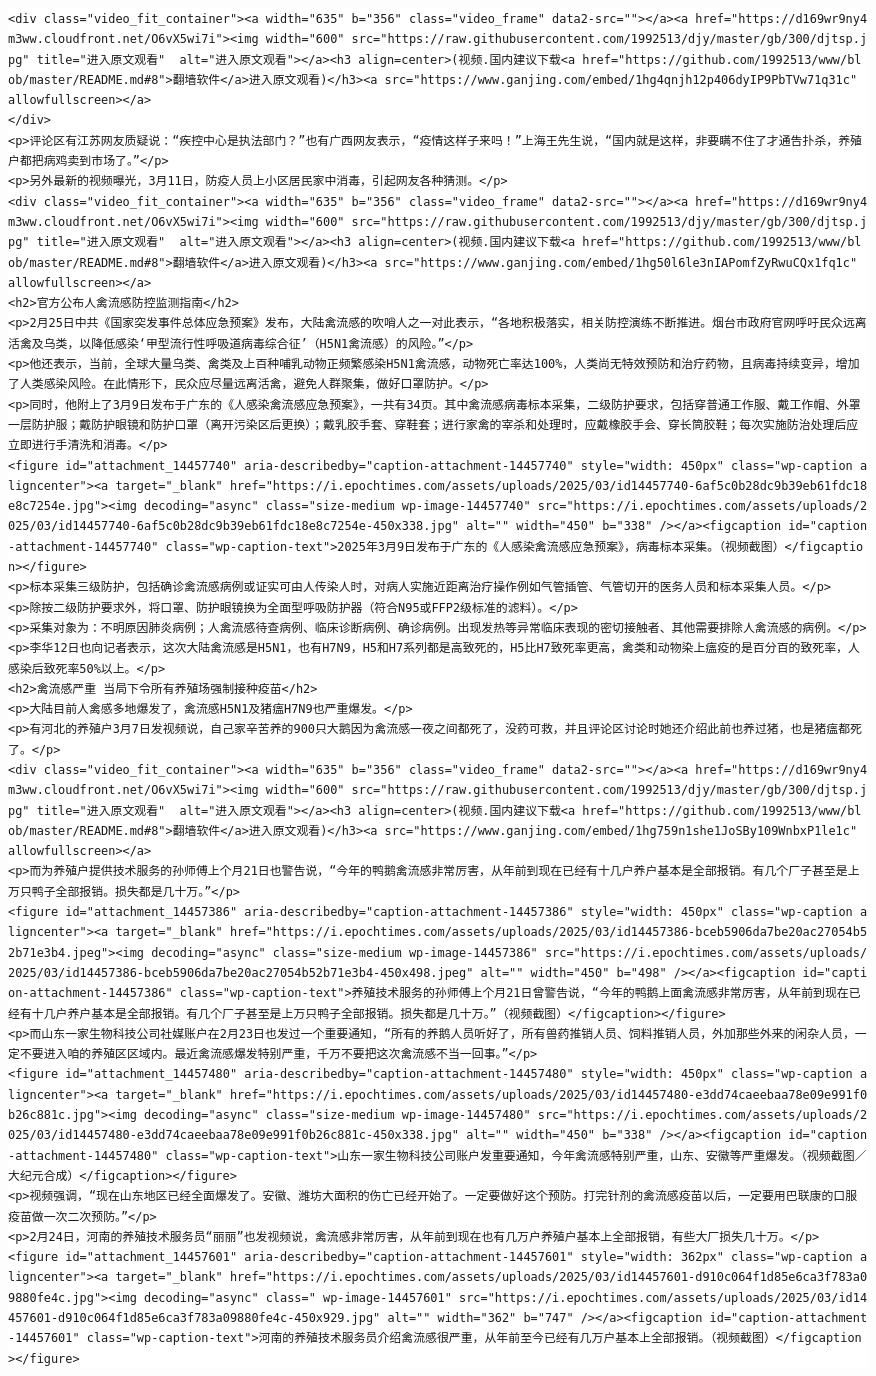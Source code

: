 ```
<div class="video_fit_container"><a width="635" b="356" class="video_frame" data2-src=""></a><a href="https://d169wr9ny4m3ww.cloudfront.net/O6vX5wi7i"><img width="600" src="https://raw.githubusercontent.com/1992513/djy/master/gb/300/djtsp.jpg" title="进入原文观看"  alt="进入原文观看"></a><h3 align=center>(视频.国内建议下载<a href="https://github.com/1992513/www/blob/master/README.md#8">翻墙软件</a>进入原文观看)</h3><a src="https://www.ganjing.com/embed/1hg4qnjh12p406dyIP9PbTVw71q31c" allowfullscreen></a>
</div>
<p>评论区有江苏网友质疑说：“疾控中心是执法部门？”也有广西网友表示，“疫情这样子来吗！”上海王先生说，“国内就是这样，非要瞒不住了才通告扑杀，养殖户都把病鸡卖到市场了。”</p>
<p>另外最新的视频曝光，3月11日，防疫人员上小区居民家中消毒，引起网友各种猜测。</p>
<div class="video_fit_container"><a width="635" b="356" class="video_frame" data2-src=""></a><a href="https://d169wr9ny4m3ww.cloudfront.net/O6vX5wi7i"><img width="600" src="https://raw.githubusercontent.com/1992513/djy/master/gb/300/djtsp.jpg" title="进入原文观看"  alt="进入原文观看"></a><h3 align=center>(视频.国内建议下载<a href="https://github.com/1992513/www/blob/master/README.md#8">翻墙软件</a>进入原文观看)</h3><a src="https://www.ganjing.com/embed/1hg50l6le3nIAPomfZyRwuCQx1fq1c" allowfullscreen></a>
<h2>官方公布人禽流感防控监测指南</h2>
<p>2月25日中共《国家突发事件总体应急预案》发布，大陆禽流感的吹哨人之一对此表示，“各地积极落实，相关防控演练不断推进。烟台市政府官网呼吁民众远离活禽及乌类，以降低感染‘甲型流行性呼吸道病毒综合征’（H5N1禽流感）的风险。”</p>
<p>他还表示，当前，全球大量乌类、禽类及上百种哺乳动物正频繁感染H5N1禽流感，动物死亡率达100%，人类尚无特效预防和治疗药物，且病毒持续变异，增加了人类感染风险。在此情形下，民众应尽量远离活禽，避免人群聚集，做好口罩防护。</p>
<p>同时，他附上了3月9日发布于广东的《人感染禽流感应急预案》，一共有34页。其中禽流感病毒标本采集，二级防护要求，包括穿普通工作服、戴工作帽、外罩一层防护服；戴防护眼镜和防护口罩（离开污染区后更换）；戴乳胶手套、穿鞋套；进行家禽的宰杀和处理时，应戴橡胶手会、穿长筒胶鞋；每次实施防治处理后应立即进行手清洗和消毒。</p>
<figure id="attachment_14457740" aria-describedby="caption-attachment-14457740" style="width: 450px" class="wp-caption aligncenter"><a target="_blank" href="https://i.epochtimes.com/assets/uploads/2025/03/id14457740-6af5c0b28dc9b39eb61fdc18e8c7254e.jpg"><img decoding="async" class="size-medium wp-image-14457740" src="https://i.epochtimes.com/assets/uploads/2025/03/id14457740-6af5c0b28dc9b39eb61fdc18e8c7254e-450x338.jpg" alt="" width="450" b="338" /></a><figcaption id="caption-attachment-14457740" class="wp-caption-text">2025年3月9日发布于广东的《人感染禽流感应急预案》，病毒标本采集。（视频截图）</figcaption></figure>
<p>标本采集三级防护，包括确诊禽流感病例或证实可由人传染人时，对病人实施近距离治疗操作例如气管插管、气管切开的医务人员和标本采集人员。</p>
<p>除按二级防护要求外，将口罩、防护眼镜换为全面型呼吸防护器（符合N95或FFP2级标准的滤料）。</p>
<p>采集对象为：不明原因肺炎病例；人禽流感待查病例、临床诊断病例、确诊病例。出现发热等异常临床表现的密切接触者、其他需要排除人禽流感的病例。</p>
<p>李华12日也向记者表示，这次大陆禽流感是H5N1，也有H7N9，H5和H7系列都是高致死的，H5比H7致死率更高，禽类和动物染上瘟疫的是百分百的致死率，人感染后致死率50%以上。</p>
<h2>禽流感严重 当局下令所有养殖场强制接种疫苗</h2>
<p>大陆目前人禽感多地爆发了，禽流感H5N1及猪瘟H7N9也严重爆发。</p>
<p>有河北的养殖户3月7日发视频说，自己家辛苦养的900只大鹅因为禽流感一夜之间都死了，没药可救，并且评论区讨论时她还介绍此前也养过猪，也是猪瘟都死了。</p>
<div class="video_fit_container"><a width="635" b="356" class="video_frame" data2-src=""></a><a href="https://d169wr9ny4m3ww.cloudfront.net/O6vX5wi7i"><img width="600" src="https://raw.githubusercontent.com/1992513/djy/master/gb/300/djtsp.jpg" title="进入原文观看"  alt="进入原文观看"></a><h3 align=center>(视频.国内建议下载<a href="https://github.com/1992513/www/blob/master/README.md#8">翻墙软件</a>进入原文观看)</h3><a src="https://www.ganjing.com/embed/1hg759n1she1JoSBy109WnbxP1le1c" allowfullscreen></a>
<p>而为养殖户提供技术服务的孙师傅上个月21日也警告说，“今年的鸭鹅禽流感非常厉害，从年前到现在已经有十几户养户基本是全部报销。有几个厂子甚至是上万只鸭子全部报销。损失都是几十万。”</p>
<figure id="attachment_14457386" aria-describedby="caption-attachment-14457386" style="width: 450px" class="wp-caption aligncenter"><a target="_blank" href="https://i.epochtimes.com/assets/uploads/2025/03/id14457386-bceb5906da7be20ac27054b52b71e3b4.jpeg"><img decoding="async" class="size-medium wp-image-14457386" src="https://i.epochtimes.com/assets/uploads/2025/03/id14457386-bceb5906da7be20ac27054b52b71e3b4-450x498.jpeg" alt="" width="450" b="498" /></a><figcaption id="caption-attachment-14457386" class="wp-caption-text">养殖技术服务的孙师傅上个月21日曾警告说，“今年的鸭鹅上面禽流感非常厉害，从年前到现在已经有十几户养户基本是全部报销。有几个厂子甚至是上万只鸭子全部报销。损失都是几十万。”（视频截图）</figcaption></figure>
<p>而山东一家生物科技公司社媒账户在2月23日也发过一个重要通知，“所有的养鹅人员听好了，所有兽药推销人员、饲料推销人员，外加那些外来的闲杂人员，一定不要进入咱的养殖区区域内。最近禽流感爆发特别严重，千万不要把这次禽流感不当一回事。”</p>
<figure id="attachment_14457480" aria-describedby="caption-attachment-14457480" style="width: 450px" class="wp-caption aligncenter"><a target="_blank" href="https://i.epochtimes.com/assets/uploads/2025/03/id14457480-e3dd74caeebaa78e09e991f0b26c881c.jpg"><img decoding="async" class="size-medium wp-image-14457480" src="https://i.epochtimes.com/assets/uploads/2025/03/id14457480-e3dd74caeebaa78e09e991f0b26c881c-450x338.jpg" alt="" width="450" b="338" /></a><figcaption id="caption-attachment-14457480" class="wp-caption-text">山东一家生物科技公司账户发重要通知，今年禽流感特别严重，山东、安徽等严重爆发。（视频截图／大纪元合成）</figcaption></figure>
<p>视频强调，“现在山东地区已经全面爆发了。安徽、潍坊大面积的伤亡已经开始了。一定要做好这个预防。打完针剂的禽流感疫苗以后，一定要用巴联康的口服疫苗做一次二次预防。”</p>
<p>2月24日，河南的养殖技术服务员“丽丽”也发视频说，禽流感非常厉害，从年前到现在也有几万户养殖户基本上全部报销，有些大厂损失几十万。</p>
<figure id="attachment_14457601" aria-describedby="caption-attachment-14457601" style="width: 362px" class="wp-caption aligncenter"><a target="_blank" href="https://i.epochtimes.com/assets/uploads/2025/03/id14457601-d910c064f1d85e6ca3f783a09880fe4c.jpg"><img decoding="async" class=" wp-image-14457601" src="https://i.epochtimes.com/assets/uploads/2025/03/id14457601-d910c064f1d85e6ca3f783a09880fe4c-450x929.jpg" alt="" width="362" b="747" /></a><figcaption id="caption-attachment-14457601" class="wp-caption-text">河南的养殖技术服务员介绍禽流感很严重，从年前至今已经有几万户基本上全部报销。（视频截图）</figcaption></figure>
```